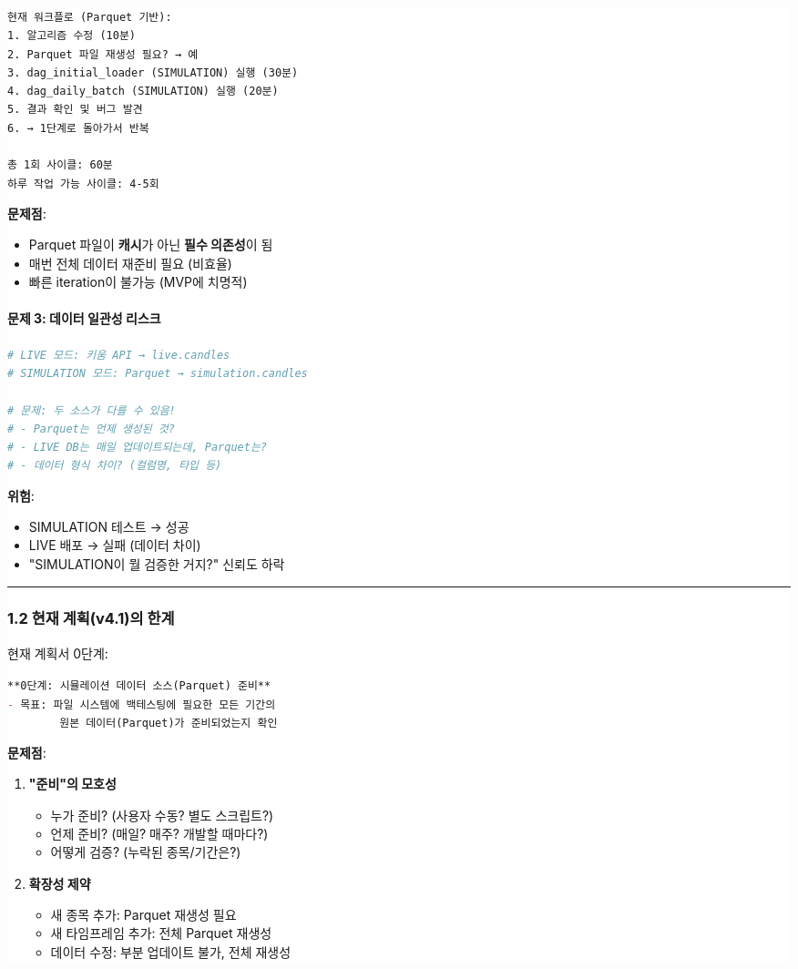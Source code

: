 ```
현재 워크플로 (Parquet 기반):
1. 알고리즘 수정 (10분)
2. Parquet 파일 재생성 필요? → 예
3. dag_initial_loader (SIMULATION) 실행 (30분)
4. dag_daily_batch (SIMULATION) 실행 (20분)
5. 결과 확인 및 버그 발견
6. → 1단계로 돌아가서 반복

총 1회 사이클: 60분
하루 작업 가능 사이클: 4-5회
```

**문제점**:
- Parquet 파일이 **캐시**가 아닌 **필수 의존성**이 됨
- 매번 전체 데이터 재준비 필요 (비효율)
- 빠른 iteration이 불가능 (MVP에 치명적)

#### **문제 3: 데이터 일관성 리스크**

```python
# LIVE 모드: 키움 API → live.candles
# SIMULATION 모드: Parquet → simulation.candles

# 문제: 두 소스가 다를 수 있음!
# - Parquet는 언제 생성된 것?
# - LIVE DB는 매일 업데이트되는데, Parquet는?
# - 데이터 형식 차이? (컬럼명, 타입 등)
```

**위험**:
- SIMULATION 테스트 → 성공
- LIVE 배포 → 실패 (데이터 차이)
- "SIMULATION이 뭘 검증한 거지?" 신뢰도 하락

---

### 1.2 현재 계획(v4.1)의 한계

현재 계획서 0단계:
```markdown
**0단계: 시뮬레이션 데이터 소스(Parquet) 준비**
- 목표: 파일 시스템에 백테스팅에 필요한 모든 기간의 
        원본 데이터(Parquet)가 준비되었는지 확인
```

**문제점**:

1. **"준비"의 모호성**
   - 누가 준비? (사용자 수동? 별도 스크립트?)
   - 언제 준비? (매일? 매주? 개발할 때마다?)
   - 어떻게 검증? (누락된 종목/기간은?)

2. **확장성 제약**
   - 새 종목 추가: Parquet 재생성 필요
   - 새 타임프레임 추가: 전체 Parquet 재생성
   - 데이터 수정: 부분 업데이트 불가, 전체 재생성

